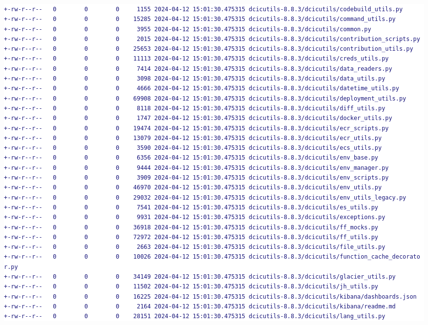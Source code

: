 ```diff
+-rw-r--r--   0        0        0     1155 2024-04-12 15:01:30.475315 dcicutils-8.8.3/dcicutils/codebuild_utils.py
+-rw-r--r--   0        0        0    15285 2024-04-12 15:01:30.475315 dcicutils-8.8.3/dcicutils/command_utils.py
+-rw-r--r--   0        0        0     3955 2024-04-12 15:01:30.475315 dcicutils-8.8.3/dcicutils/common.py
+-rw-r--r--   0        0        0     2015 2024-04-12 15:01:30.475315 dcicutils-8.8.3/dcicutils/contribution_scripts.py
+-rw-r--r--   0        0        0    25653 2024-04-12 15:01:30.475315 dcicutils-8.8.3/dcicutils/contribution_utils.py
+-rw-r--r--   0        0        0    11113 2024-04-12 15:01:30.475315 dcicutils-8.8.3/dcicutils/creds_utils.py
+-rw-r--r--   0        0        0     7414 2024-04-12 15:01:30.475315 dcicutils-8.8.3/dcicutils/data_readers.py
+-rw-r--r--   0        0        0     3098 2024-04-12 15:01:30.475315 dcicutils-8.8.3/dcicutils/data_utils.py
+-rw-r--r--   0        0        0     4666 2024-04-12 15:01:30.475315 dcicutils-8.8.3/dcicutils/datetime_utils.py
+-rw-r--r--   0        0        0    69908 2024-04-12 15:01:30.475315 dcicutils-8.8.3/dcicutils/deployment_utils.py
+-rw-r--r--   0        0        0     8118 2024-04-12 15:01:30.475315 dcicutils-8.8.3/dcicutils/diff_utils.py
+-rw-r--r--   0        0        0     1747 2024-04-12 15:01:30.475315 dcicutils-8.8.3/dcicutils/docker_utils.py
+-rw-r--r--   0        0        0    19474 2024-04-12 15:01:30.475315 dcicutils-8.8.3/dcicutils/ecr_scripts.py
+-rw-r--r--   0        0        0    13079 2024-04-12 15:01:30.475315 dcicutils-8.8.3/dcicutils/ecr_utils.py
+-rw-r--r--   0        0        0     3590 2024-04-12 15:01:30.475315 dcicutils-8.8.3/dcicutils/ecs_utils.py
+-rw-r--r--   0        0        0     6356 2024-04-12 15:01:30.475315 dcicutils-8.8.3/dcicutils/env_base.py
+-rw-r--r--   0        0        0     9444 2024-04-12 15:01:30.475315 dcicutils-8.8.3/dcicutils/env_manager.py
+-rw-r--r--   0        0        0     3909 2024-04-12 15:01:30.475315 dcicutils-8.8.3/dcicutils/env_scripts.py
+-rw-r--r--   0        0        0    46970 2024-04-12 15:01:30.475315 dcicutils-8.8.3/dcicutils/env_utils.py
+-rw-r--r--   0        0        0    29032 2024-04-12 15:01:30.475315 dcicutils-8.8.3/dcicutils/env_utils_legacy.py
+-rw-r--r--   0        0        0     7541 2024-04-12 15:01:30.475315 dcicutils-8.8.3/dcicutils/es_utils.py
+-rw-r--r--   0        0        0     9931 2024-04-12 15:01:30.475315 dcicutils-8.8.3/dcicutils/exceptions.py
+-rw-r--r--   0        0        0    36918 2024-04-12 15:01:30.475315 dcicutils-8.8.3/dcicutils/ff_mocks.py
+-rw-r--r--   0        0        0    72972 2024-04-12 15:01:30.475315 dcicutils-8.8.3/dcicutils/ff_utils.py
+-rw-r--r--   0        0        0     2663 2024-04-12 15:01:30.475315 dcicutils-8.8.3/dcicutils/file_utils.py
+-rw-r--r--   0        0        0    10026 2024-04-12 15:01:30.475315 dcicutils-8.8.3/dcicutils/function_cache_decorator.py
+-rw-r--r--   0        0        0    34149 2024-04-12 15:01:30.475315 dcicutils-8.8.3/dcicutils/glacier_utils.py
+-rw-r--r--   0        0        0    11502 2024-04-12 15:01:30.475315 dcicutils-8.8.3/dcicutils/jh_utils.py
+-rw-r--r--   0        0        0    16225 2024-04-12 15:01:30.475315 dcicutils-8.8.3/dcicutils/kibana/dashboards.json
+-rw-r--r--   0        0        0     2164 2024-04-12 15:01:30.475315 dcicutils-8.8.3/dcicutils/kibana/readme.md
+-rw-r--r--   0        0        0    28151 2024-04-12 15:01:30.475315 dcicutils-8.8.3/dcicutils/lang_utils.py
```